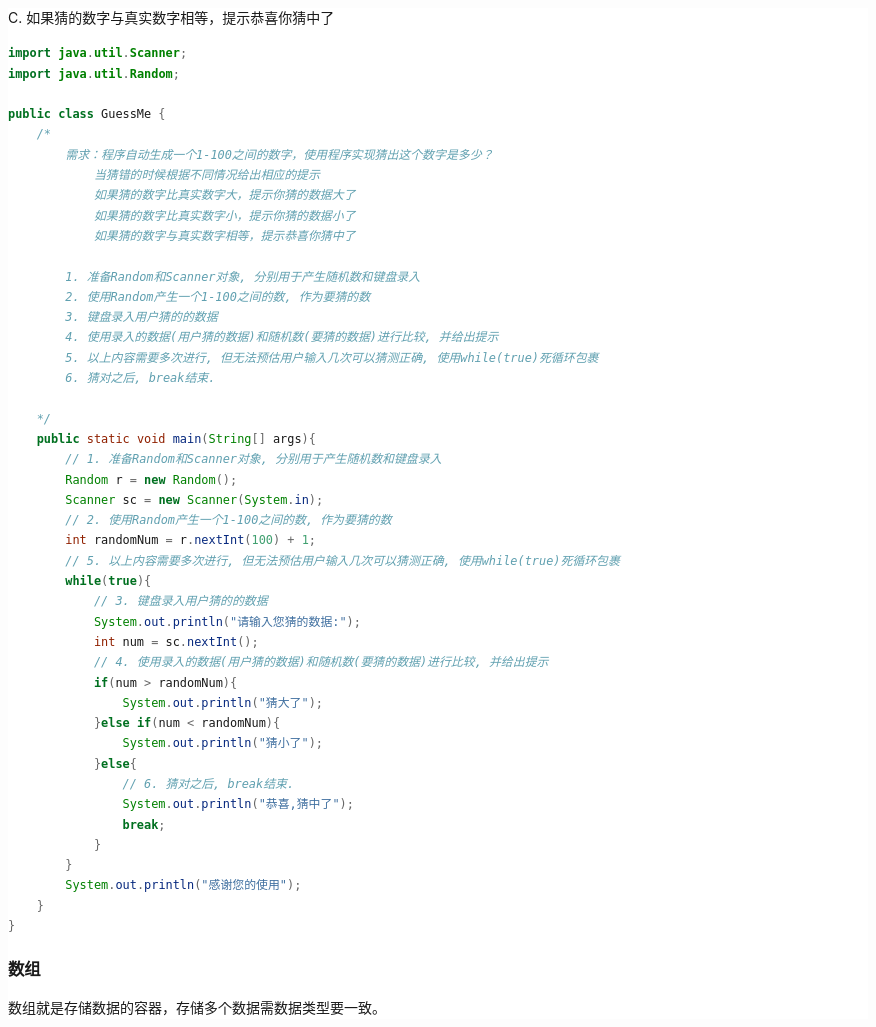 C. 如果猜的数字与真实数字相等，提示恭喜你猜中了

```java
import java.util.Scanner;
import java.util.Random;

public class GuessMe {
	/*
		需求：程序自动生成一个1-100之间的数字，使用程序实现猜出这个数字是多少？
			当猜错的时候根据不同情况给出相应的提示
			如果猜的数字比真实数字大，提示你猜的数据大了
			如果猜的数字比真实数字小，提示你猜的数据小了
			如果猜的数字与真实数字相等，提示恭喜你猜中了
		
		1. 准备Random和Scanner对象, 分别用于产生随机数和键盘录入
		2. 使用Random产生一个1-100之间的数, 作为要猜的数
		3. 键盘录入用户猜的的数据
		4. 使用录入的数据(用户猜的数据)和随机数(要猜的数据)进行比较, 并给出提示
		5. 以上内容需要多次进行, 但无法预估用户输入几次可以猜测正确, 使用while(true)死循环包裹
		6. 猜对之后, break结束.

	*/
	public static void main(String[] args){
		// 1. 准备Random和Scanner对象, 分别用于产生随机数和键盘录入
		Random r = new Random();
		Scanner sc = new Scanner(System.in);
		// 2. 使用Random产生一个1-100之间的数, 作为要猜的数
		int randomNum = r.nextInt(100) + 1;
		// 5. 以上内容需要多次进行, 但无法预估用户输入几次可以猜测正确, 使用while(true)死循环包裹
		while(true){
			// 3. 键盘录入用户猜的的数据
			System.out.println("请输入您猜的数据:");
			int num = sc.nextInt();
			// 4. 使用录入的数据(用户猜的数据)和随机数(要猜的数据)进行比较, 并给出提示
			if(num > randomNum){
				System.out.println("猜大了");
			}else if(num < randomNum){
				System.out.println("猜小了");
			}else{
				// 6. 猜对之后, break结束.
				System.out.println("恭喜,猜中了");
				break;
			}
		}
		System.out.println("感谢您的使用");
	}
}
```

### 数组

数组就是存储数据的容器，存储多个数据需数据类型要一致。 
